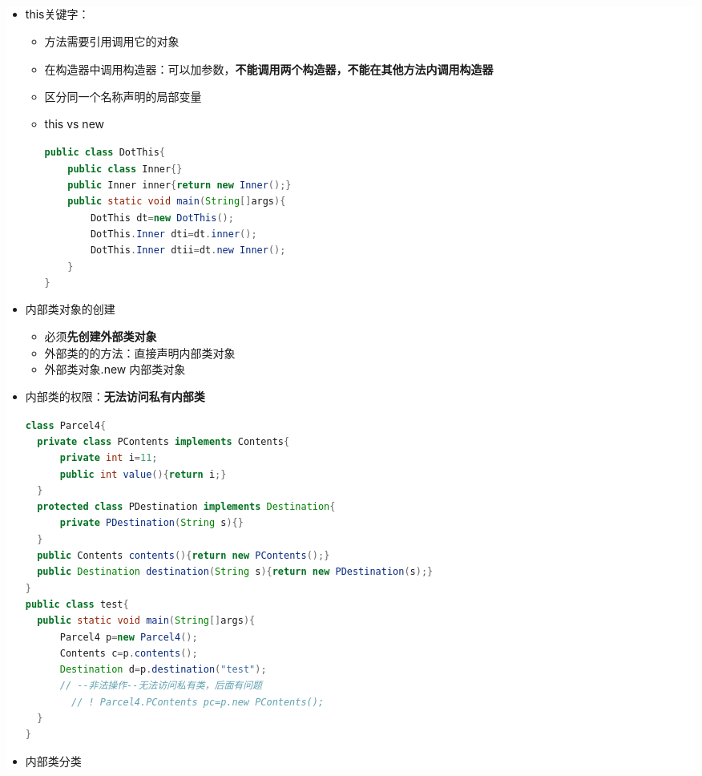   ```java
  ```

- this关键字：

  - 方法需要引用调用它的对象

  - 在构造器中调用构造器：可以加参数，**不能调用两个构造器，不能在其他方法内调用构造器**

  - 区分同一个名称声明的局部变量

  - this vs new

    ```java
    public class DotThis{
    	public class Inner{}
    	public Inner inner{return new Inner();}
    	public static void main(String[]args){
    		DotThis dt=new DotThis();
    		DotThis.Inner dti=dt.inner();
            DotThis.Inner dtii=dt.new Inner();
    	}
    }
    ```

- 内部类对象的创建

  - 必须**先创建外部类对象**
  - 外部类的的方法：直接声明内部类对象
  - 外部类对象.new 内部类对象

- 内部类的权限：**无法访问私有内部类**

  ```java
  class Parcel4{
  	private class PContents implements Contents{
  		private int i=11;
  		public int value(){return i;}
  	}
  	protected class PDestination implements Destination{
  		private PDestination(String s){}
  	}
  	public Contents contents(){return new PContents();}
  	public Destination destination(String s){return new PDestination(s);}
  }
  public class test{
  	public static void main(String[]args){
  		Parcel4 p=new Parcel4();
  		Contents c=p.contents();
  		Destination d=p.destination("test");
  		// --非法操作--无法访问私有类，后面有问题
          // ! Parcel4.PContents pc=p.new PContents();
  	}
  }
  ```

- 内部类分类
